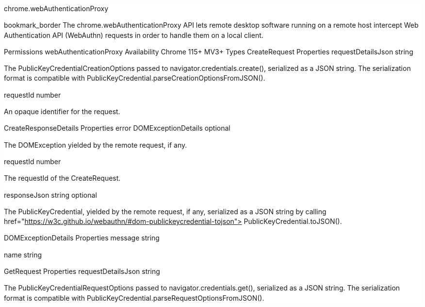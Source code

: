 chrome.webAuthenticationProxy 

bookmark_border
The chrome.webAuthenticationProxy API lets remote desktop software running on a remote host intercept Web Authentication API (WebAuthn) requests in order to handle them on a local client.

Permissions
webAuthenticationProxy
Availability
Chrome 115+ MV3+
Types
CreateRequest
Properties
requestDetailsJson
string

The PublicKeyCredentialCreationOptions passed to navigator.credentials.create(), serialized as a JSON string. The serialization format is compatible with PublicKeyCredential.parseCreationOptionsFromJSON().

requestId
number

An opaque identifier for the request.

CreateResponseDetails
Properties
error
DOMExceptionDetails optional

The DOMException yielded by the remote request, if any.

requestId
number

The requestId of the CreateRequest.

responseJson
string optional

The PublicKeyCredential, yielded by the remote request, if any, serialized as a JSON string by calling href="https://w3c.github.io/webauthn/#dom-publickeycredential-tojson"> PublicKeyCredential.toJSON().

DOMExceptionDetails
Properties
message
string

name
string

GetRequest
Properties
requestDetailsJson
string

The PublicKeyCredentialRequestOptions passed to navigator.credentials.get(), serialized as a JSON string. The serialization format is compatible with PublicKeyCredential.parseRequestOptionsFromJSON().
